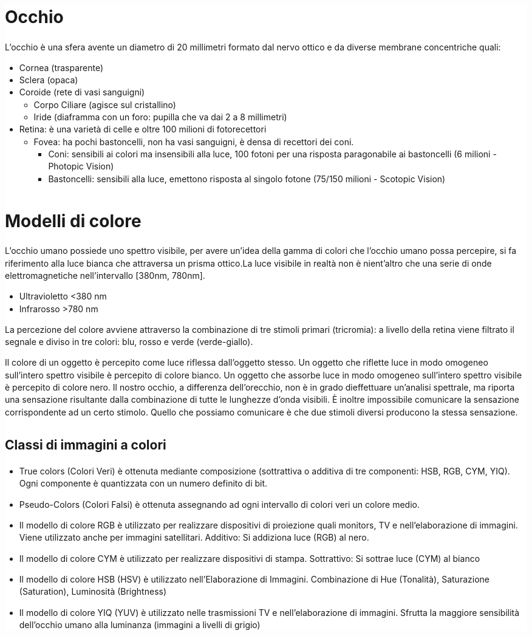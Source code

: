# Occhio

L’occhio è una sfera avente un diametro di 20 millimetri formato dal nervo ottico e da diverse membrane concentriche quali:
- Cornea (trasparente)
- Sclera (opaca)
- Coroide (rete di vasi sanguigni)
  - Corpo Ciliare (agisce sul cristallino)
  - Iride (diaframma con un foro: pupilla che va dai 2 a 8 millimetri)
- Retina: è una varietà di celle e oltre 100 milioni di fotorecettori
   - Fovea: ha pochi bastoncelli, non ha vasi sanguigni, è densa di recettori dei coni.
      - Coni: sensibili ai colori ma insensibili alla luce, 100 fotoni per una risposta paragonabile ai bastoncelli (6 milioni - Photopic Vision)
      - Bastoncelli: sensibili alla luce, emettono risposta al singolo fotone (75/150 milioni - Scotopic Vision)

# Modelli di colore

L’occhio umano possiede uno spettro visibile, per avere un’idea della gamma di colori che l’occhio umano possa percepire, si fa riferimento alla luce bianca che attraversa un prisma ottico.La luce visibile in realtà non è nient’altro che una serie di onde elettromagnetiche nell’intervallo [380nm, 780nm]. 
- Ultravioletto <380 nm
- Infrarosso >780 nm

La percezione del colore avviene attraverso la combinazione di tre stimoli primari (tricromia): a livello della retina viene filtrato il segnale e diviso in tre colori: blu, rosso e verde (verde-giallo).

Il colore di un oggetto è percepito come luce riflessa dall’oggetto stesso. Un oggetto che riflette luce in modo omogeneo sull’intero spettro visibile è percepito di colore bianco. Un oggetto che assorbe luce in modo omogeneo sull’intero spettro visibile è percepito di colore nero. Il nostro occhio, a differenza dell’orecchio, non è in grado dieffettuare un’analisi spettrale, ma riporta una sensazione risultante dalla combinazione di tutte le lunghezze d’onda visibili. È inoltre impossibile comunicare la sensazione corrispondente ad un certo stimolo. Quello che possiamo comunicare è che due stimoli diversi producono la stessa sensazione.

## Classi di immagini a colori

- True colors (Colori Veri) è ottenuta mediante composizione (sottrattiva o additiva di tre componenti: HSB, RGB, CYM, YIQ). Ogni componente è quantizzata con un numero definito di bit.
- Pseudo-Colors (Colori Falsi) è ottenuta assegnando ad ogni intervallo di colori veri un colore medio.

- Il modello di colore RGB è utilizzato per realizzare dispositivi di proiezione quali monitors, TV e
nell’elaborazione di immagini. Viene utilizzato anche per immagini satellitari. Additivo: Si addiziona luce (RGB) al nero.
- Il modello di colore CYM è utilizzato per realizzare dispositivi di stampa. Sottrattivo: Si sottrae luce (CYM) al bianco
- Il modello di colore HSB (HSV) è utilizzato nell’Elaborazione di Immagini. Combinazione di Hue (Tonalità), Saturazione (Saturation), Luminosità (Brightness)
- Il modello di colore YIQ (YUV) è utilizzato nelle trasmissioni TV e nell’elaborazione di immagini. Sfrutta la maggiore sensibilità dell’occhio umano alla luminanza (immagini a livelli di grigio)
